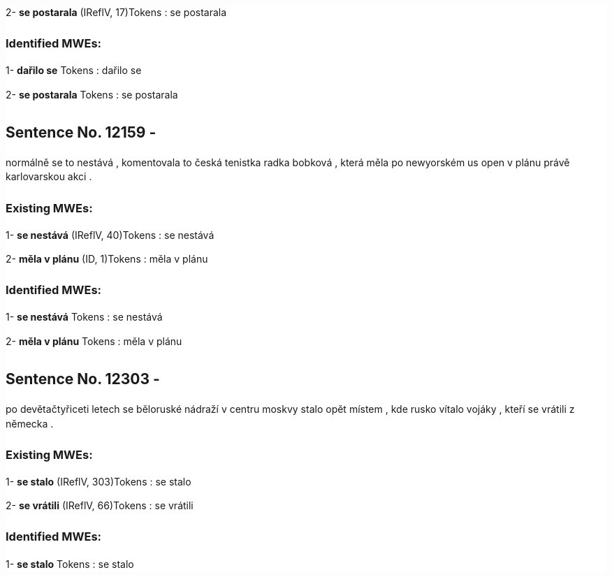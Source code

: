 2- **se postarala** (IReflV, 17)Tokens : 
se
postarala

### Identified MWEs: 
1- **dařilo se** Tokens : 
dařilo
se

2- **se postarala** Tokens : 
se
postarala

## Sentence No. 12159 - 
normálně se to nestává , komentovala to česká tenistka radka bobková , která měla po newyorském us open v plánu právě karlovarskou akci . 
### Existing MWEs: 
1- **se nestává** (IReflV, 40)Tokens : 
se
nestává

2- **měla v plánu** (ID, 1)Tokens : 
měla
v
plánu

### Identified MWEs: 
1- **se nestává** Tokens : 
se
nestává

2- **měla v plánu** Tokens : 
měla
v
plánu

## Sentence No. 12303 - 
po devětačtyřiceti letech se běloruské nádraží v centru moskvy stalo opět místem , kde rusko vítalo vojáky , kteří se vrátili z německa . 
### Existing MWEs: 
1- **se stalo** (IReflV, 303)Tokens : 
se
stalo

2- **se vrátili** (IReflV, 66)Tokens : 
se
vrátili

### Identified MWEs: 
1- **se stalo** Tokens : 
se
stalo
